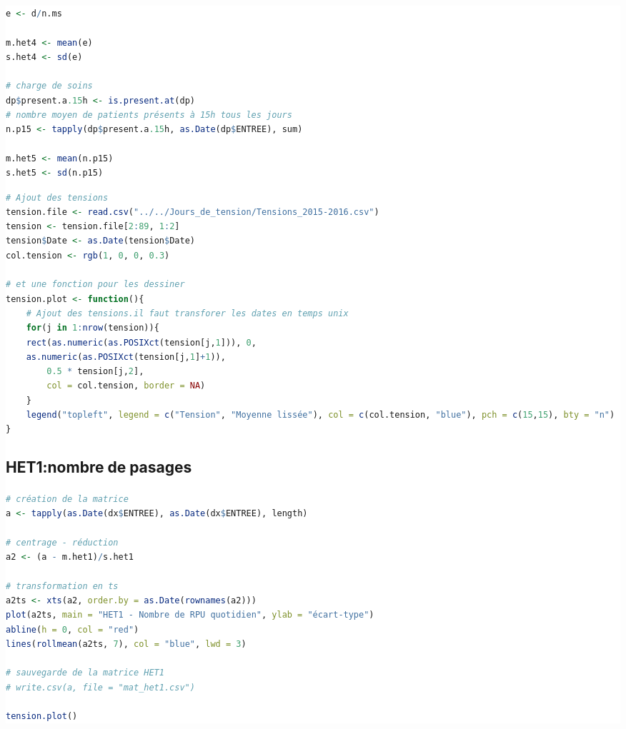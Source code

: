 ```r
e <- d/n.ms

m.het4 <- mean(e)
s.het4 <- sd(e)

# charge de soins
dp$present.a.15h <- is.present.at(dp)
# nombre moyen de patients présents à 15h tous les jours
n.p15 <- tapply(dp$present.a.15h, as.Date(dp$ENTREE), sum)

m.het5 <- mean(n.p15)
s.het5 <- sd(n.p15)
```


```r
# Ajout des tensions
tension.file <- read.csv("../../Jours_de_tension/Tensions_2015-2016.csv")
tension <- tension.file[2:89, 1:2]
tension$Date <- as.Date(tension$Date)
col.tension <- rgb(1, 0, 0, 0.3)

# et une fonction pour les dessiner
tension.plot <- function(){
    # Ajout des tensions.il faut transforer les dates en temps unix
    for(j in 1:nrow(tension)){
    rect(as.numeric(as.POSIXct(tension[j,1])), 0, 
    as.numeric(as.POSIXct(tension[j,1]+1)), 
        0.5 * tension[j,2],
        col = col.tension, border = NA)
    }
    legend("topleft", legend = c("Tension", "Moyenne lissée"), col = c(col.tension, "blue"), pch = c(15,15), bty = "n")
}
```


HET1:nombre de pasages
----------------------

```r
# création de la matrice
a <- tapply(as.Date(dx$ENTREE), as.Date(dx$ENTREE), length)

# centrage - réduction
a2 <- (a - m.het1)/s.het1

# transformation en ts
a2ts <- xts(a2, order.by = as.Date(rownames(a2)))
plot(a2ts, main = "HET1 - Nombre de RPU quotidien", ylab = "écart-type")
abline(h = 0, col = "red")
lines(rollmean(a2ts, 7), col = "blue", lwd = 3)

# sauvegarde de la matrice HET1
# write.csv(a, file = "mat_het1.csv")

tension.plot()
```
